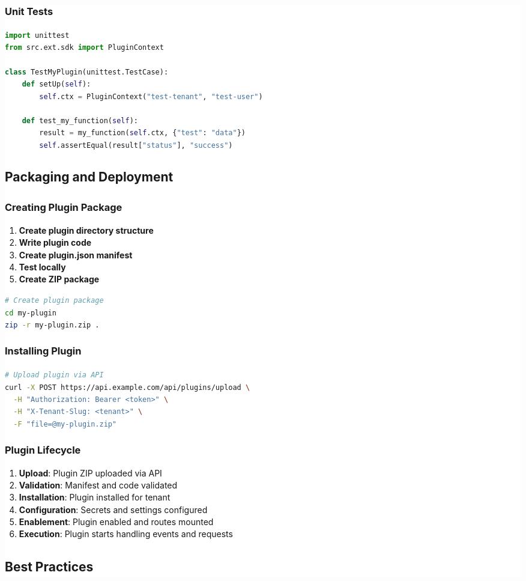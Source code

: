 ### Unit Tests

```python
import unittest
from src.ext.sdk import PluginContext

class TestMyPlugin(unittest.TestCase):
    def setUp(self):
        self.ctx = PluginContext("test-tenant", "test-user")
    
    def test_my_function(self):
        result = my_function(self.ctx, {"test": "data"})
        self.assertEqual(result["status"], "success")
```

## Packaging and Deployment

### Creating Plugin Package

1. **Create plugin directory structure**
2. **Write plugin code**
3. **Create plugin.json manifest**
4. **Test locally**
5. **Create ZIP package**

```bash
# Create plugin package
cd my-plugin
zip -r my-plugin.zip .
```

### Installing Plugin

```bash
# Upload plugin via API
curl -X POST https://api.example.com/api/plugins/upload \
  -H "Authorization: Bearer <token>" \
  -H "X-Tenant-Slug: <tenant>" \
  -F "file=@my-plugin.zip"
```

### Plugin Lifecycle

1. **Upload**: Plugin ZIP uploaded via API
2. **Validation**: Manifest and code validated
3. **Installation**: Plugin installed for tenant
4. **Configuration**: Secrets and settings configured
5. **Enablement**: Plugin enabled and routes mounted
6. **Execution**: Plugin starts handling events and requests

## Best Practices
